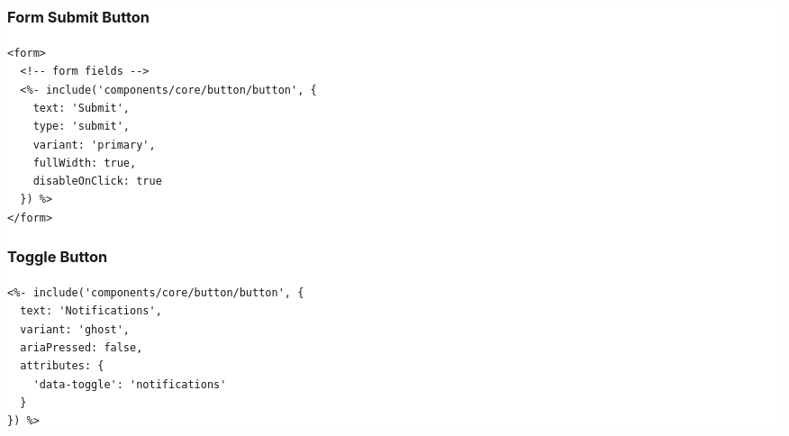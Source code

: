 ### Form Submit Button

```ejs
<form>
  <!-- form fields -->
  <%- include('components/core/button/button', {
    text: 'Submit',
    type: 'submit',
    variant: 'primary',
    fullWidth: true,
    disableOnClick: true
  }) %>
</form>
```

### Toggle Button

```ejs
<%- include('components/core/button/button', {
  text: 'Notifications',
  variant: 'ghost',
  ariaPressed: false,
  attributes: {
    'data-toggle': 'notifications'
  }
}) %>
```